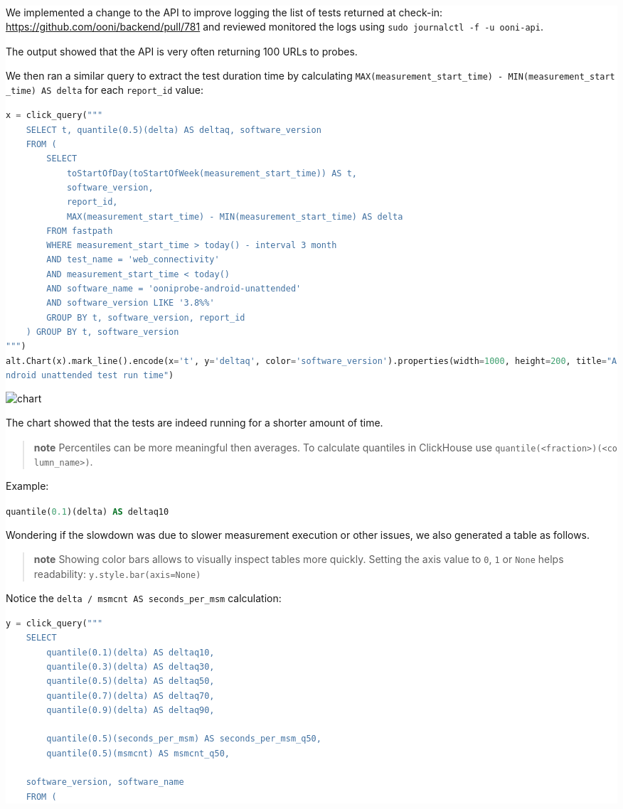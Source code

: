 We implemented a change to the API to improve logging the list of tests returned at check-in: <https://github.com/ooni/backend/pull/781>
and reviewed monitored the logs using `sudo journalctl -f -u ooni-api`.

The output showed that the API is very often returning 100 URLs to probes.

We then ran a similar query to extract the test duration time by calculating
`MAX(measurement_start_time) - MIN(measurement_start_time) AS delta` for each `report_id` value:

``` python
x = click_query("""
    SELECT t, quantile(0.5)(delta) AS deltaq, software_version
    FROM (
        SELECT
            toStartOfDay(toStartOfWeek(measurement_start_time)) AS t,
            software_version,
            report_id,
            MAX(measurement_start_time) - MIN(measurement_start_time) AS delta
        FROM fastpath
        WHERE measurement_start_time > today() - interval 3 month
        AND test_name = 'web_connectivity'
        AND measurement_start_time < today()
        AND software_name = 'ooniprobe-android-unattended'
        AND software_version LIKE '3.8%%'
        GROUP BY t, software_version, report_id
    ) GROUP BY t, software_version
""")
alt.Chart(x).mark_line().encode(x='t', y='deltaq', color='software_version').properties(width=1000, height=200, title="Android unattended test run time")
```

![chart](../../../assets/images-backend/msm_drop_investigation_2.png)

The chart showed that the tests are indeed running for a shorter amount of time.

> **note**
> Percentiles can be more meaningful then averages.
> To calculate quantiles in ClickHouse use `quantile(<fraction>)(<column_name>)`.

Example:

``` sql
quantile(0.1)(delta) AS deltaq10
```

Wondering if the slowdown was due to slower measurement execution or other issues, we also generated a table as follows.

> **note**
> Showing color bars allows to visually inspect tables more quickly. Setting the axis value to `0`, `1` or `None` helps readability:
> `y.style.bar(axis=None)`

Notice the `delta / msmcnt AS seconds_per_msm` calculation:

``` python
y = click_query("""
    SELECT
        quantile(0.1)(delta) AS deltaq10,
        quantile(0.3)(delta) AS deltaq30,
        quantile(0.5)(delta) AS deltaq50,
        quantile(0.7)(delta) AS deltaq70,
        quantile(0.9)(delta) AS deltaq90,

        quantile(0.5)(seconds_per_msm) AS seconds_per_msm_q50,
        quantile(0.5)(msmcnt) AS msmcnt_q50,

    software_version, software_name
    FROM (
```